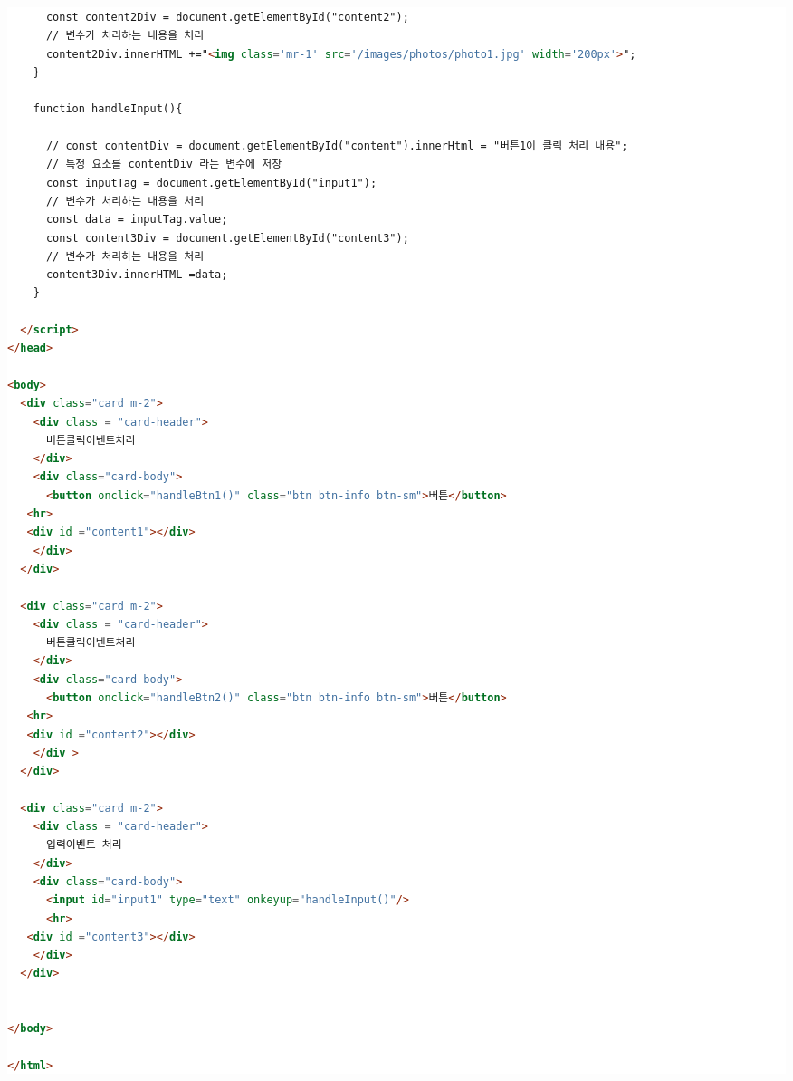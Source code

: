 ```html
      const content2Div = document.getElementById("content2");
      // 변수가 처리하는 내용을 처리
      content2Div.innerHTML +="<img class='mr-1' src='/images/photos/photo1.jpg' width='200px'>";
    }

    function handleInput(){
      
      // const contentDiv = document.getElementById("content").innerHtml = "버튼1이 클릭 처리 내용";
      // 특정 요소를 contentDiv 라는 변수에 저장
      const inputTag = document.getElementById("input1");
      // 변수가 처리하는 내용을 처리
      const data = inputTag.value;
      const content3Div = document.getElementById("content3");
      // 변수가 처리하는 내용을 처리
      content3Div.innerHTML =data;
    }

  </script>
</head>

<body>
  <div class="card m-2">
    <div class = "card-header">
      버튼클릭이벤트처리
    </div>
    <div class="card-body">
      <button onclick="handleBtn1()" class="btn btn-info btn-sm">버튼</button>
   <hr>
   <div id ="content1"></div>
    </div>
  </div>
  
  <div class="card m-2">
    <div class = "card-header">
      버튼클릭이벤트처리
    </div>
    <div class="card-body">
      <button onclick="handleBtn2()" class="btn btn-info btn-sm">버튼</button>
   <hr>
   <div id ="content2"></div>
    </div >
  </div>

  <div class="card m-2">
    <div class = "card-header">
      입력이벤트 처리
    </div>
    <div class="card-body">
      <input id="input1" type="text" onkeyup="handleInput()"/>
      <hr>
   <div id ="content3"></div>
    </div>
  </div>


</body>

</html>
```
